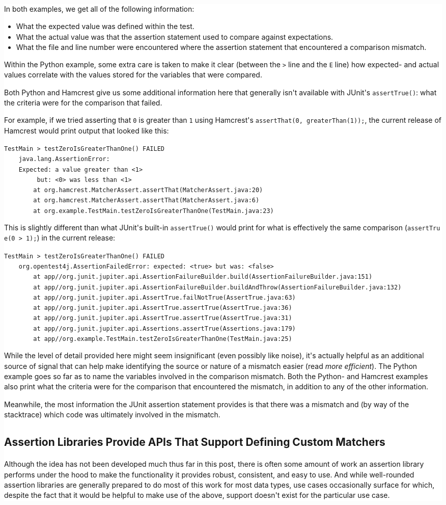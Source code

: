 In both examples, we get all of the following information:

- What the expected value was defined within the test.
- What the actual value was that the assertion statement used to compare against expectations.
- What the file and line number were encountered where the assertion statement that encountered a comparison mismatch.

Within the Python example, some extra care is taken to make it clear (between the `>` line and the `E` line) how expected- and actual values correlate with the values stored for the variables that were compared.

Both Python and Hamcrest give us some additional information here that generally isn't available with JUnit's `assertTrue()`: what the criteria were for the comparison that failed.

For example, if we tried asserting that `0` is greater than `1` using Hamcrest's `assertThat(0, greaterThan(1));`, the current release of Hamcrest would print output that looked like this:

```plaintext
TestMain > testZeroIsGreaterThanOne() FAILED
    java.lang.AssertionError: 
    Expected: a value greater than <1>
         but: <0> was less than <1>
        at org.hamcrest.MatcherAssert.assertThat(MatcherAssert.java:20)
        at org.hamcrest.MatcherAssert.assertThat(MatcherAssert.java:6)
        at org.example.TestMain.testZeroIsGreaterThanOne(TestMain.java:23)
```

This is slightly different than what JUnit's built-in `assertTrue()` would print for what is effectively the same comparison (`assertTrue(0 > 1);`) in the current release:

```plaintext
TestMain > testZeroIsGreaterThanOne() FAILED
    org.opentest4j.AssertionFailedError: expected: <true> but was: <false>
        at app//org.junit.jupiter.api.AssertionFailureBuilder.build(AssertionFailureBuilder.java:151)
        at app//org.junit.jupiter.api.AssertionFailureBuilder.buildAndThrow(AssertionFailureBuilder.java:132)
        at app//org.junit.jupiter.api.AssertTrue.failNotTrue(AssertTrue.java:63)
        at app//org.junit.jupiter.api.AssertTrue.assertTrue(AssertTrue.java:36)
        at app//org.junit.jupiter.api.AssertTrue.assertTrue(AssertTrue.java:31)
        at app//org.junit.jupiter.api.Assertions.assertTrue(Assertions.java:179)
        at app//org.example.TestMain.testZeroIsGreaterThanOne(TestMain.java:25)
```

While the level of detail provided here might seem insignificant (even possibly like noise), it's actually helpful as an additional source of signal that can help make identifying the source or nature of a mismatch easier (read _more efficient_). The Python example goes so far as to name the variables involved in the comparison mismatch. Both the Python- and Hamcrest examples also print what the criteria were for the comparison that encountered the mismatch, in addition to any of the other information.

Meanwhile, the most information the JUnit assertion statement provides is that there was a mismatch and (by way of the stacktrace) which code was ultimately involved in the mismatch.

## Assertion Libraries Provide APIs That Support Defining Custom Matchers
Although the idea has not been developed much thus far in this post, there is often some amount of work an assertion library performs under the hood to make the functionality it provides robust, consistent, and easy to use. And while well-rounded assertion libraries are generally prepared to do most of this work for most data types, use cases occasionally surface for which, despite the fact that it would be helpful to make use of the above, support doesn't exist for the particular use case.
